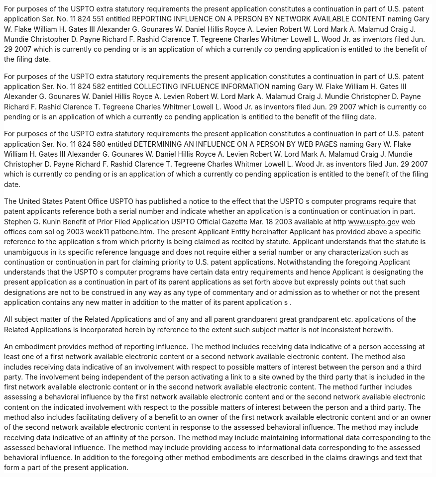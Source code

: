 For purposes of the USPTO extra statutory requirements the present application constitutes a continuation in part of U.S. patent application Ser. No. 11 824 551 entitled REPORTING INFLUENCE ON A PERSON BY NETWORK AVAILABLE CONTENT naming Gary W. Flake William H. Gates III Alexander G. Gounares W. Daniel Hillis Royce A. Levien Robert W. Lord Mark A. Malamud Craig J. Mundie Christopher D. Payne Richard F. Rashid Clarence T. Tegreene Charles Whitmer Lowell L. Wood Jr. as inventors filed Jun. 29 2007 which is currently co pending or is an application of which a currently co pending application is entitled to the benefit of the filing date.

For purposes of the USPTO extra statutory requirements the present application constitutes a continuation in part of U.S. patent application Ser. No. 11 824 582 entitled COLLECTING INFLUENCE INFORMATION naming Gary W. Flake William H. Gates III Alexander G. Gounares W. Daniel Hillis Royce A. Levien Robert W. Lord Mark A. Malamud Craig J. Mundie Christopher D. Payne Richard F. Rashid Clarence T. Tegreene Charles Whitmer Lowell L. Wood Jr. as inventors filed Jun. 29 2007 which is currently co pending or is an application of which a currently co pending application is entitled to the benefit of the filing date.

For purposes of the USPTO extra statutory requirements the present application constitutes a continuation in part of U.S. patent application Ser. No. 11 824 580 entitled DETERMINING AN INFLUENCE ON A PERSON BY WEB PAGES naming Gary W. Flake William H. Gates III Alexander G. Gounares W. Daniel Hillis Royce A. Levien Robert W. Lord Mark A. Malamud Craig J. Mundie Christopher D. Payne Richard F. Rashid Clarence T. Tegreene Charles Whitmer Lowell L. Wood Jr. as inventors filed Jun. 29 2007 which is currently co pending or is an application of which a currently co pending application is entitled to the benefit of the filing date.

The United States Patent Office USPTO has published a notice to the effect that the USPTO s computer programs require that patent applicants reference both a serial number and indicate whether an application is a continuation or continuation in part. Stephen G. Kunin Benefit of Prior Filed Application USPTO Official Gazette Mar. 18 2003 available at http www.uspto.gov web offices com sol og 2003 week11 patbene.htm. The present Applicant Entity hereinafter Applicant has provided above a specific reference to the application s from which priority is being claimed as recited by statute. Applicant understands that the statute is unambiguous in its specific reference language and does not require either a serial number or any characterization such as continuation or continuation in part for claiming priority to U.S. patent applications. Notwithstanding the foregoing Applicant understands that the USPTO s computer programs have certain data entry requirements and hence Applicant is designating the present application as a continuation in part of its parent applications as set forth above but expressly points out that such designations are not to be construed in any way as any type of commentary and or admission as to whether or not the present application contains any new matter in addition to the matter of its parent application s .

All subject matter of the Related Applications and of any and all parent grandparent great grandparent etc. applications of the Related Applications is incorporated herein by reference to the extent such subject matter is not inconsistent herewith.

An embodiment provides method of reporting influence. The method includes receiving data indicative of a person accessing at least one of a first network available electronic content or a second network available electronic content. The method also includes receiving data indicative of an involvement with respect to possible matters of interest between the person and a third party. The involvement being independent of the person activating a link to a site owned by the third party that is included in the first network available electronic content or in the second network available electronic content. The method further includes assessing a behavioral influence by the first network available electronic content and or the second network available electronic content on the indicated involvement with respect to the possible matters of interest between the person and a third party. The method also includes facilitating delivery of a benefit to an owner of the first network available electronic content and or an owner of the second network available electronic content in response to the assessed behavioral influence. The method may include receiving data indicative of an affinity of the person. The method may include maintaining informational data corresponding to the assessed behavioral influence. The method may include providing access to informational data corresponding to the assessed behavioral influence. In addition to the foregoing other method embodiments are described in the claims drawings and text that form a part of the present application.
